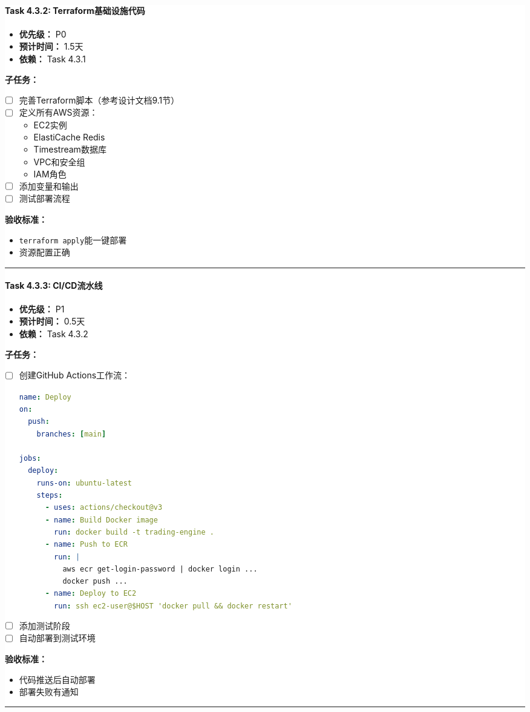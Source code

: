 
#### Task 4.3.2: Terraform基础设施代码
- **优先级：** P0
- **预计时间：** 1.5天
- **依赖：** Task 4.3.1

**子任务：**
- [ ] 完善Terraform脚本（参考设计文档9.1节）
- [ ] 定义所有AWS资源：
  - EC2实例
  - ElastiCache Redis
  - Timestream数据库
  - VPC和安全组
  - IAM角色
- [ ] 添加变量和输出
- [ ] 测试部署流程

**验收标准：**
- `terraform apply`能一键部署
- 资源配置正确

---

#### Task 4.3.3: CI/CD流水线
- **优先级：** P1
- **预计时间：** 0.5天
- **依赖：** Task 4.3.2

**子任务：**
- [ ] 创建GitHub Actions工作流：
  ```yaml
  name: Deploy
  on:
    push:
      branches: [main]

  jobs:
    deploy:
      runs-on: ubuntu-latest
      steps:
        - uses: actions/checkout@v3
        - name: Build Docker image
          run: docker build -t trading-engine .
        - name: Push to ECR
          run: |
            aws ecr get-login-password | docker login ...
            docker push ...
        - name: Deploy to EC2
          run: ssh ec2-user@$HOST 'docker pull && docker restart'
  ```
- [ ] 添加测试阶段
- [ ] 自动部署到测试环境

**验收标准：**
- 代码推送后自动部署
- 部署失败有通知

---